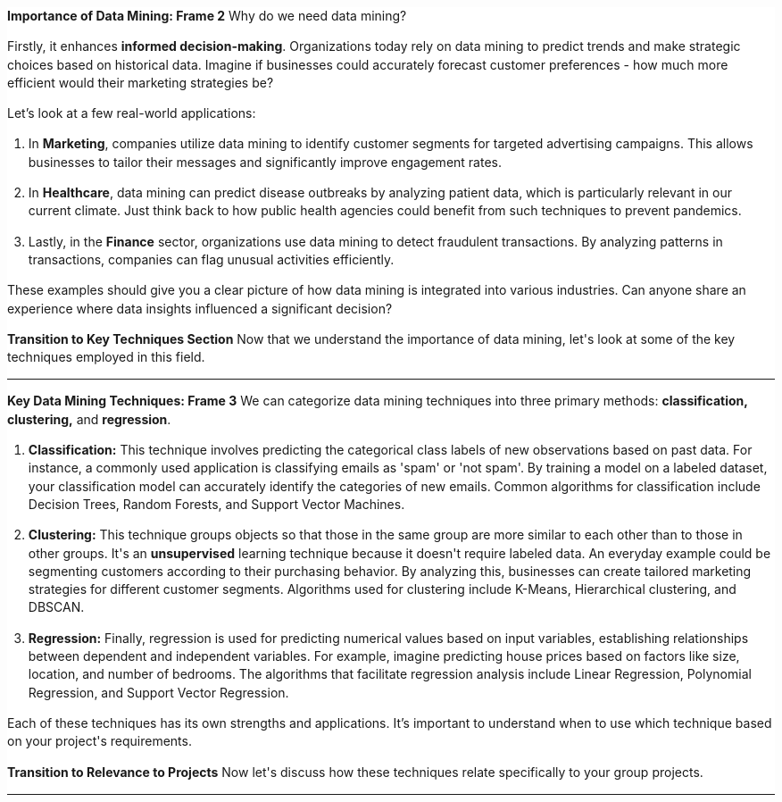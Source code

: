 **Importance of Data Mining: Frame 2**
Why do we need data mining? 

Firstly, it enhances **informed decision-making**. Organizations today rely on data mining to predict trends and make strategic choices based on historical data. Imagine if businesses could accurately forecast customer preferences - how much more efficient would their marketing strategies be?

Let’s look at a few real-world applications:

1. In **Marketing**, companies utilize data mining to identify customer segments for targeted advertising campaigns. This allows businesses to tailor their messages and significantly improve engagement rates.
  
2. In **Healthcare**, data mining can predict disease outbreaks by analyzing patient data, which is particularly relevant in our current climate. Just think back to how public health agencies could benefit from such techniques to prevent pandemics.

3. Lastly, in the **Finance** sector, organizations use data mining to detect fraudulent transactions. By analyzing patterns in transactions, companies can flag unusual activities efficiently.

These examples should give you a clear picture of how data mining is integrated into various industries. Can anyone share an experience where data insights influenced a significant decision?

**Transition to Key Techniques Section**
Now that we understand the importance of data mining, let's look at some of the key techniques employed in this field.

---

**Key Data Mining Techniques: Frame 3**
We can categorize data mining techniques into three primary methods: **classification, clustering,** and **regression**.

1. **Classification:** This technique involves predicting the categorical class labels of new observations based on past data. For instance, a commonly used application is classifying emails as 'spam' or 'not spam'. By training a model on a labeled dataset, your classification model can accurately identify the categories of new emails. Common algorithms for classification include Decision Trees, Random Forests, and Support Vector Machines.

2. **Clustering:** This technique groups objects so that those in the same group are more similar to each other than to those in other groups. It's an **unsupervised** learning technique because it doesn't require labeled data. An everyday example could be segmenting customers according to their purchasing behavior. By analyzing this, businesses can create tailored marketing strategies for different customer segments. Algorithms used for clustering include K-Means, Hierarchical clustering, and DBSCAN.

3. **Regression:** Finally, regression is used for predicting numerical values based on input variables, establishing relationships between dependent and independent variables. For example, imagine predicting house prices based on factors like size, location, and number of bedrooms. The algorithms that facilitate regression analysis include Linear Regression, Polynomial Regression, and Support Vector Regression.

Each of these techniques has its own strengths and applications. It’s important to understand when to use which technique based on your project's requirements.

**Transition to Relevance to Projects**
Now let's discuss how these techniques relate specifically to your group projects.

---